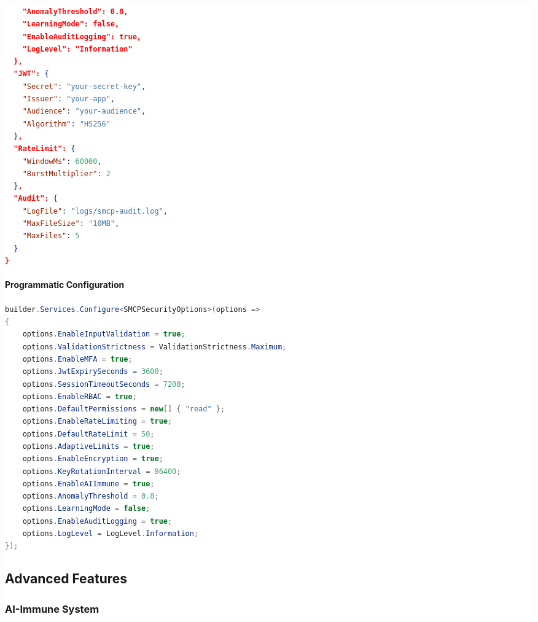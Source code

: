 ```json
    "AnomalyThreshold": 0.8,
    "LearningMode": false,
    "EnableAuditLogging": true,
    "LogLevel": "Information"
  },
  "JWT": {
    "Secret": "your-secret-key",
    "Issuer": "your-app",
    "Audience": "your-audience",
    "Algorithm": "HS256"
  },
  "RateLimit": {
    "WindowMs": 60000,
    "BurstMultiplier": 2
  },
  "Audit": {
    "LogFile": "logs/smcp-audit.log",
    "MaxFileSize": "10MB",
    "MaxFiles": 5
  }
}
```

#### Programmatic Configuration

```csharp
builder.Services.Configure<SMCPSecurityOptions>(options =>
{
    options.EnableInputValidation = true;
    options.ValidationStrictness = ValidationStrictness.Maximum;
    options.EnableMFA = true;
    options.JwtExpirySeconds = 3600;
    options.SessionTimeoutSeconds = 7200;
    options.EnableRBAC = true;
    options.DefaultPermissions = new[] { "read" };
    options.EnableRateLimiting = true;
    options.DefaultRateLimit = 50;
    options.AdaptiveLimits = true;
    options.EnableEncryption = true;
    options.KeyRotationInterval = 86400;
    options.EnableAIImmune = true;
    options.AnomalyThreshold = 0.8;
    options.LearningMode = false;
    options.EnableAuditLogging = true;
    options.LogLevel = LogLevel.Information;
});
```

## Advanced Features

### AI-Immune System
